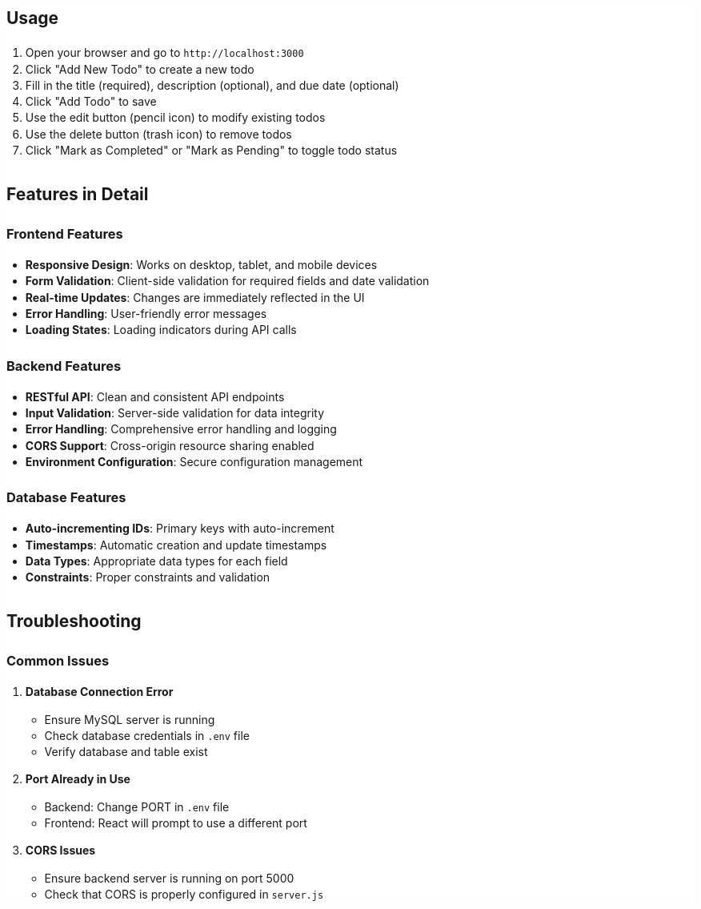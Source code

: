 
## Usage

1. Open your browser and go to `http://localhost:3000`
2. Click "Add New Todo" to create a new todo
3. Fill in the title (required), description (optional), and due date (optional)
4. Click "Add Todo" to save
5. Use the edit button (pencil icon) to modify existing todos
6. Use the delete button (trash icon) to remove todos
7. Click "Mark as Completed" or "Mark as Pending" to toggle todo status

## Features in Detail

### Frontend Features
- **Responsive Design**: Works on desktop, tablet, and mobile devices
- **Form Validation**: Client-side validation for required fields and date validation
- **Real-time Updates**: Changes are immediately reflected in the UI
- **Error Handling**: User-friendly error messages
- **Loading States**: Loading indicators during API calls

### Backend Features
- **RESTful API**: Clean and consistent API endpoints
- **Input Validation**: Server-side validation for data integrity
- **Error Handling**: Comprehensive error handling and logging
- **CORS Support**: Cross-origin resource sharing enabled
- **Environment Configuration**: Secure configuration management

### Database Features
- **Auto-incrementing IDs**: Primary keys with auto-increment
- **Timestamps**: Automatic creation and update timestamps
- **Data Types**: Appropriate data types for each field
- **Constraints**: Proper constraints and validation

## Troubleshooting

### Common Issues

1. **Database Connection Error**
   - Ensure MySQL server is running
   - Check database credentials in `.env` file
   - Verify database and table exist

2. **Port Already in Use**
   - Backend: Change PORT in `.env` file
   - Frontend: React will prompt to use a different port

3. **CORS Issues**
   - Ensure backend server is running on port 5000
   - Check that CORS is properly configured in `server.js`
